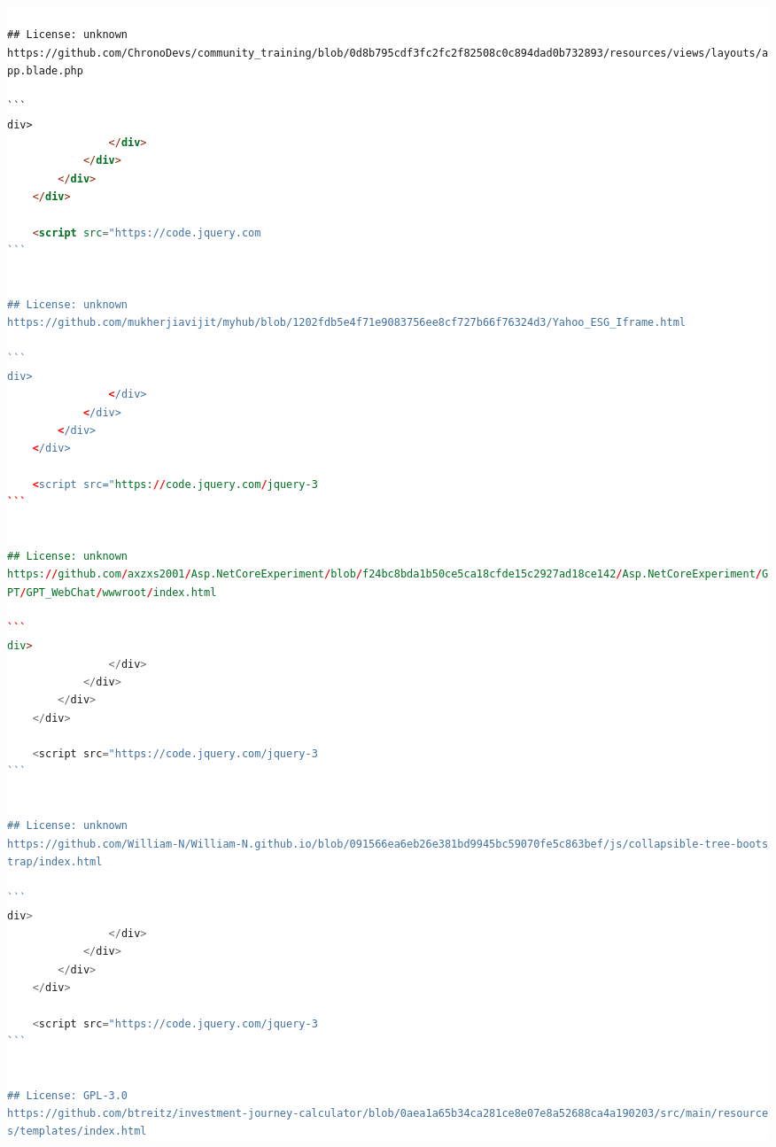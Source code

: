 ````html

## License: unknown
https://github.com/ChronoDevs/community_training/blob/0d8b795cdf3fc2fc2f82508c0c894dad0b732893/resources/views/layouts/app.blade.php

```
div>
                </div>
            </div>
        </div>
    </div>

    <script src="https://code.jquery.com
```


## License: unknown
https://github.com/mukherjiavijit/myhub/blob/1202fdb5e4f71e9083756ee8cf727b66f76324d3/Yahoo_ESG_Iframe.html

```
div>
                </div>
            </div>
        </div>
    </div>

    <script src="https://code.jquery.com/jquery-3
```


## License: unknown
https://github.com/axzxs2001/Asp.NetCoreExperiment/blob/f24bc8bda1b50ce5ca18cfde15c2927ad18ce142/Asp.NetCoreExperiment/GPT/GPT_WebChat/wwwroot/index.html

```
div>
                </div>
            </div>
        </div>
    </div>

    <script src="https://code.jquery.com/jquery-3
```


## License: unknown
https://github.com/William-N/William-N.github.io/blob/091566ea6eb26e381bd9945bc59070fe5c863bef/js/collapsible-tree-bootstrap/index.html

```
div>
                </div>
            </div>
        </div>
    </div>

    <script src="https://code.jquery.com/jquery-3
```


## License: GPL-3.0
https://github.com/btreitz/investment-journey-calculator/blob/0aea1a65b34ca281ce8e07e8a52688ca4a190203/src/main/resources/templates/index.html
````
